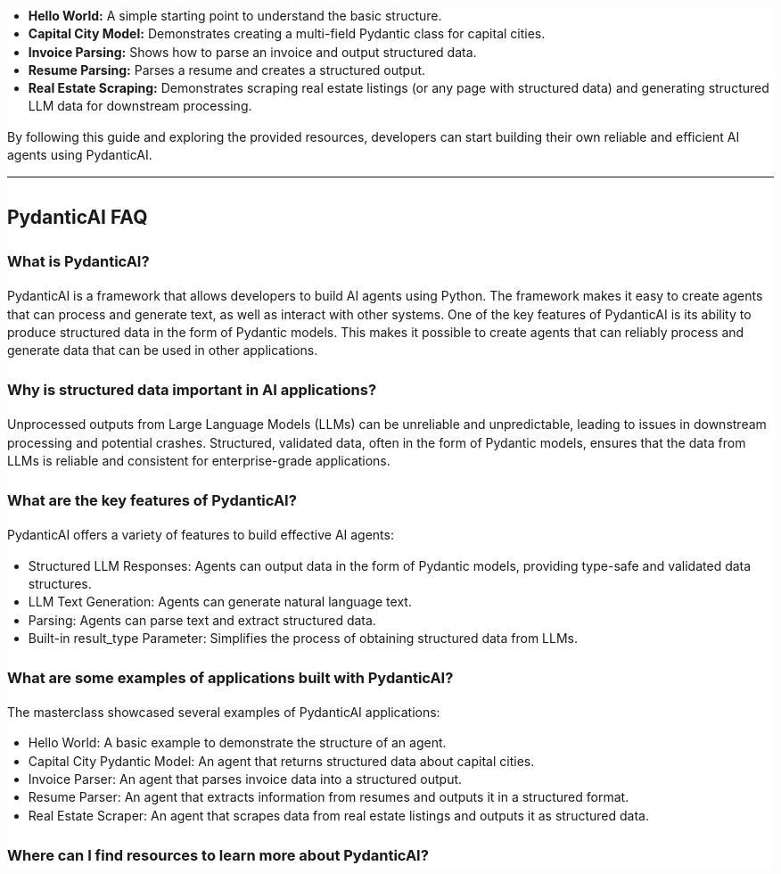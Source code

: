 - **Hello World:** A simple starting point to understand the basic structure.
- **Capital City Model:** Demonstrates creating a multi-field Pydantic class for capital cities.
- **Invoice Parsing:** Shows how to parse an invoice and output structured data.
- **Resume Parsing:** Parses a resume and creates a structured output.
- **Real Estate Scraping:** Demonstrates scraping real estate listings (or any page with structured data) and generating structured LLM data for downstream processing.

By following this guide and exploring the provided resources, developers can start building their own reliable and efficient AI agents using PydanticAI.

---

## PydanticAI FAQ

### What is PydanticAI?

PydanticAI is a framework that allows developers to build AI agents using Python. The framework makes it easy to create agents that can process and generate text, as well as interact with other systems. One of the key features of PydanticAI is its ability to produce structured data in the form of Pydantic models. This makes it possible to create agents that can reliably process and generate data that can be used in other applications.

### Why is structured data important in AI applications?

Unprocessed outputs from Large Language Models (LLMs) can be unreliable and unpredictable, leading to issues in downstream processing and potential crashes. Structured, validated data, often in the form of Pydantic models, ensures that the data from LLMs is reliable and consistent for enterprise-grade applications.

### What are the key features of PydanticAI?

PydanticAI offers a variety of features to build effective AI agents:

- Structured LLM Responses: Agents can output data in the form of Pydantic models, providing type-safe and validated data structures.
- LLM Text Generation: Agents can generate natural language text.
- Parsing: Agents can parse text and extract structured data.
- Built-in result_type Parameter: Simplifies the process of obtaining structured data from LLMs.

### What are some examples of applications built with PydanticAI?

The masterclass showcased several examples of PydanticAI applications:

- Hello World: A basic example to demonstrate the structure of an agent.
- Capital City Pydantic Model: An agent that returns structured data about capital cities.
- Invoice Parser: An agent that parses invoice data into a structured output.
- Resume Parser: An agent that extracts information from resumes and outputs it in a structured format.
- Real Estate Scraper: An agent that scrapes data from real estate listings and outputs it as structured data.

### Where can I find resources to learn more about PydanticAI?
